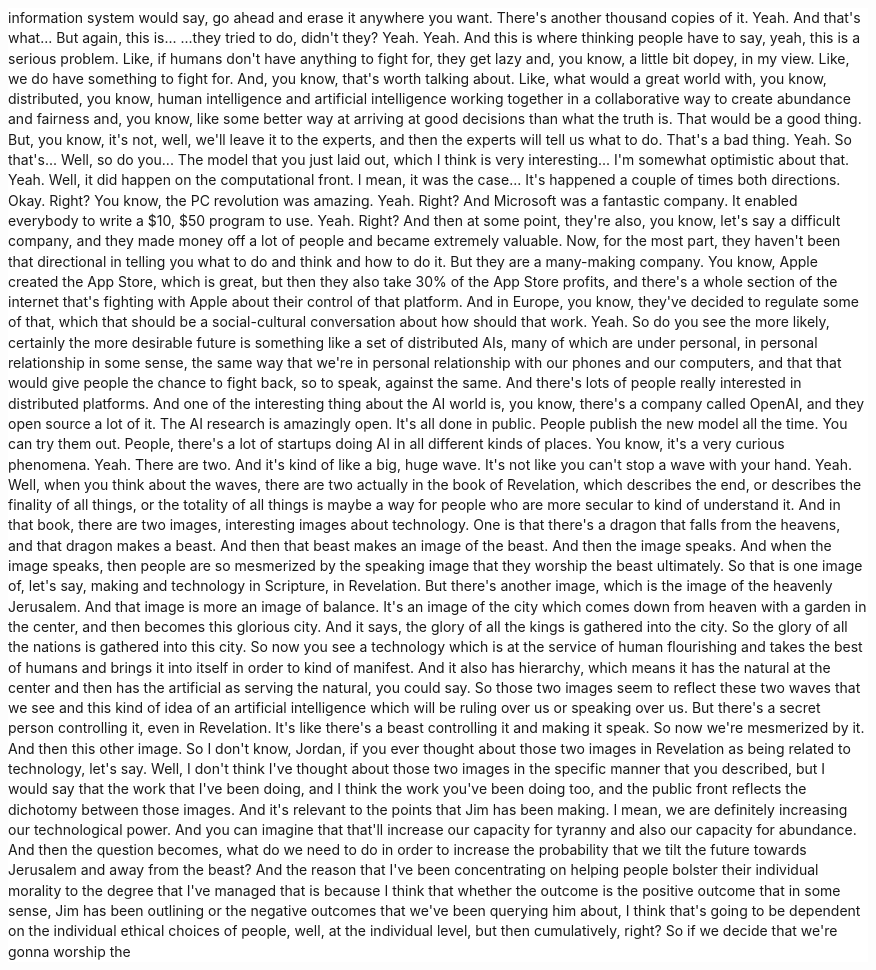 information system would say, go ahead and erase it anywhere you want. There's another thousand copies of it. Yeah. And that's what... But again, this is... ...they tried to do, didn't they? Yeah. Yeah. And this is where thinking people have to say, yeah, this is a serious problem. Like, if humans don't have anything to fight for, they get lazy and, you know, a little bit dopey, in my view. Like, we do have something to fight for. And, you know, that's worth talking about. Like, what would a great world with, you know, distributed, you know, human intelligence and artificial intelligence working together in a collaborative way to create abundance and fairness and, you know, like some better way at arriving at good decisions than what the truth is. That would be a good thing. But, you know, it's not, well, we'll leave it to the experts, and then the experts will tell us what to do. That's a bad thing. Yeah. So that's... Well, so do you... The model that you just laid out, which I think is very interesting... I'm somewhat optimistic about that. Yeah. Well, it did happen on the computational front. I mean, it was the case... It's happened a couple of times both directions. Okay. Right? You know, the PC revolution was amazing. Yeah. Right? And Microsoft was a fantastic company. It enabled everybody to write a $10, $50 program to use. Yeah. Right? And then at some point, they're also, you know, let's say a difficult company, and they made money off a lot of people and became extremely valuable. Now, for the most part, they haven't been that directional in telling you what to do and think and how to do it. But they are a many-making company. You know, Apple created the App Store, which is great, but then they also take 30% of the App Store profits, and there's a whole section of the internet that's fighting with Apple about their control of that platform. And in Europe, you know, they've decided to regulate some of that, which that should be a social-cultural conversation about how should that work. Yeah. So do you see the more likely, certainly the more desirable future is something like a set of distributed AIs, many of which are under personal, in personal relationship in some sense, the same way that we're in personal relationship with our phones and our computers, and that that would give people the chance to fight back, so to speak, against the same. And there's lots of people really interested in distributed platforms. And one of the interesting thing about the AI world is, you know, there's a company called OpenAI, and they open source a lot of it. The AI research is amazingly open. It's all done in public. People publish the new model all the time. You can try them out. People, there's a lot of startups doing AI in all different kinds of places. You know, it's a very curious phenomena. Yeah. There are two. And it's kind of like a big, huge wave. It's not like you can't stop a wave with your hand. Yeah. Well, when you think about the waves, there are two actually in the book of Revelation, which describes the end, or describes the finality of all things, or the totality of all things is maybe a way for people who are more secular to kind of understand it. And in that book, there are two images, interesting images about technology. One is that there's a dragon that falls from the heavens, and that dragon makes a beast. And then that beast makes an image of the beast. And then the image speaks. And when the image speaks, then people are so mesmerized by the speaking image that they worship the beast ultimately. So that is one image of, let's say, making and technology in Scripture, in Revelation. But there's another image, which is the image of the heavenly Jerusalem. And that image is more an image of balance. It's an image of the city which comes down from heaven with a garden in the center, and then becomes this glorious city. And it says, the glory of all the kings is gathered into the city. So the glory of all the nations is gathered into this city. So now you see a technology which is at the service of human flourishing and takes the best of humans and brings it into itself in order to kind of manifest. And it also has hierarchy, which means it has the natural at the center and then has the artificial as serving the natural, you could say. So those two images seem to reflect these two waves that we see and this kind of idea of an artificial intelligence which will be ruling over us or speaking over us. But there's a secret person controlling it, even in Revelation. It's like there's a beast controlling it and making it speak. So now we're mesmerized by it. And then this other image. So I don't know, Jordan, if you ever thought about those two images in Revelation as being related to technology, let's say. Well, I don't think I've thought about those two images in the specific manner that you described, but I would say that the work that I've been doing, and I think the work you've been doing too, and the public front reflects the dichotomy between those images. And it's relevant to the points that Jim has been making. I mean, we are definitely increasing our technological power. And you can imagine that that'll increase our capacity for tyranny and also our capacity for abundance. And then the question becomes, what do we need to do in order to increase the probability that we tilt the future towards Jerusalem and away from the beast? And the reason that I've been concentrating on helping people bolster their individual morality to the degree that I've managed that is because I think that whether the outcome is the positive outcome that in some sense, Jim has been outlining or the negative outcomes that we've been querying him about, I think that's going to be dependent on the individual ethical choices of people, well, at the individual level, but then cumulatively, right? So if we decide that we're gonna worship the